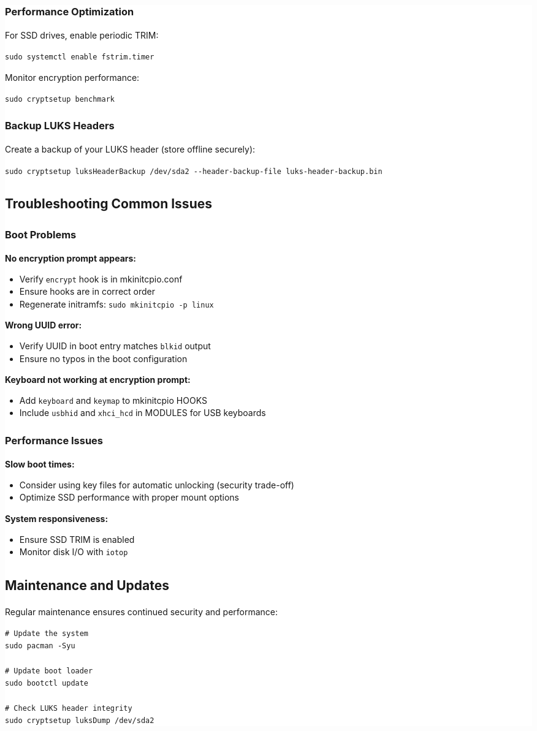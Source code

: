 ### Performance Optimization

For SSD drives, enable periodic TRIM:

```shell
sudo systemctl enable fstrim.timer
```

Monitor encryption performance:

```shell
sudo cryptsetup benchmark
```

### Backup LUKS Headers

Create a backup of your LUKS header (store offline securely):

```shell
sudo cryptsetup luksHeaderBackup /dev/sda2 --header-backup-file luks-header-backup.bin
```

## Troubleshooting Common Issues

### Boot Problems

**No encryption prompt appears:**
- Verify `encrypt` hook is in mkinitcpio.conf
- Ensure hooks are in correct order
- Regenerate initramfs: `sudo mkinitcpio -p linux`

**Wrong UUID error:**
- Verify UUID in boot entry matches `blkid` output
- Ensure no typos in the boot configuration

**Keyboard not working at encryption prompt:**
- Add `keyboard` and `keymap` to mkinitcpio HOOKS
- Include `usbhid` and `xhci_hcd` in MODULES for USB keyboards

### Performance Issues

**Slow boot times:**
- Consider using key files for automatic unlocking (security trade-off)
- Optimize SSD performance with proper mount options

**System responsiveness:**
- Ensure SSD TRIM is enabled
- Monitor disk I/O with `iotop`

## Maintenance and Updates

Regular maintenance ensures continued security and performance:

```shell
# Update the system
sudo pacman -Syu

# Update boot loader
sudo bootctl update

# Check LUKS header integrity
sudo cryptsetup luksDump /dev/sda2
```
